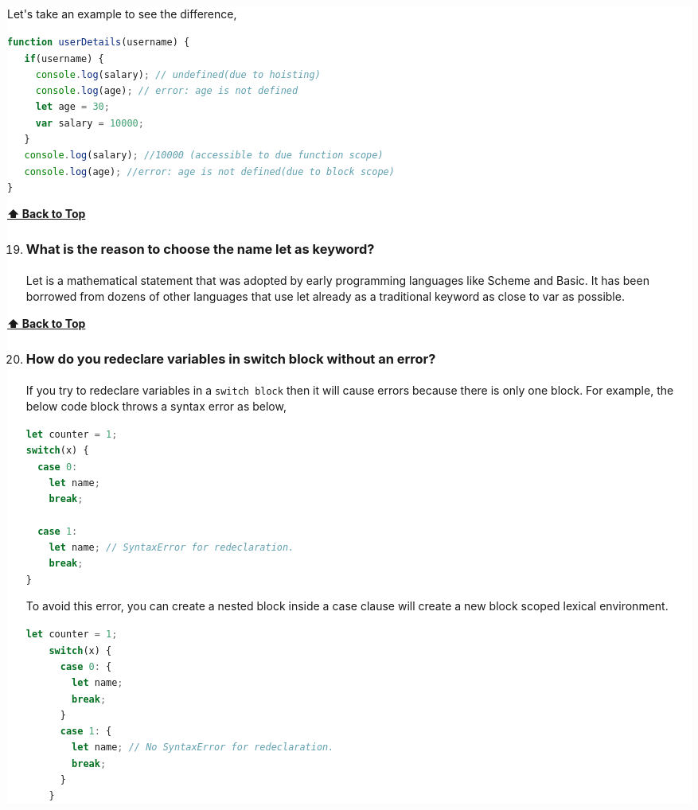 Let's take an example to see the difference,
```javascript
function userDetails(username) {
   if(username) {
     console.log(salary); // undefined(due to hoisting)
     console.log(age); // error: age is not defined
     let age = 30;
     var salary = 10000;
   }
   console.log(salary); //10000 (accessible to due function scope)
   console.log(age); //error: age is not defined(due to block scope)
}
```

**[⬆ Back to Top](#table-of-contents)**

19. ### What is the reason to choose the name let as keyword?
    Let is a mathematical statement that was adopted by early programming languages like Scheme and Basic. It has been borrowed from dozens of other languages that use let already as a traditional keyword as close to var as possible.

**[⬆ Back to Top](#table-of-contents)**

20. ### How do you redeclare variables in switch block without an error?
    If you try to redeclare variables in a `switch block` then it will cause errors because there is only one block. For example, the below code block throws a syntax error as below,
    ```javascript
    let counter = 1;
    switch(x) {
      case 0:
        let name;
        break;

      case 1:
        let name; // SyntaxError for redeclaration.
        break;
    }
    ```
    To avoid this error, you can create a nested block inside a case clause will create a new block scoped lexical environment.
    ```javascript
    let counter = 1;
        switch(x) {
          case 0: {
            let name;
            break;
          }
          case 1: {
            let name; // No SyntaxError for redeclaration.
            break;
          }
        }
    ```
